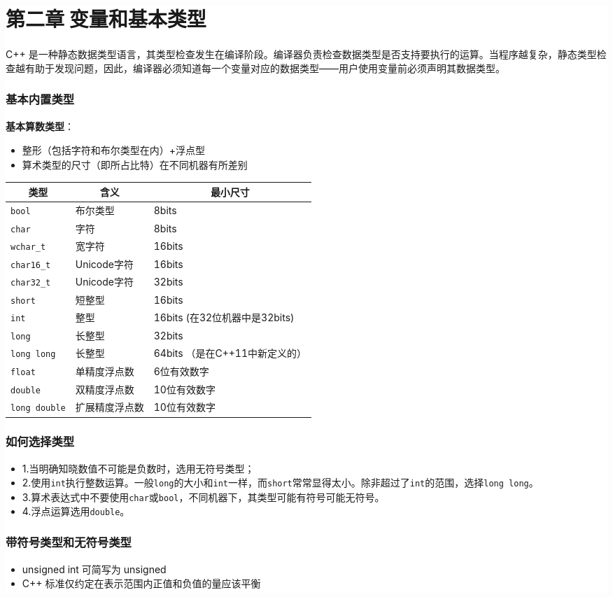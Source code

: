 # 第二章 变量和基本类型

C++ 是一种静态数据类型语言，其类型检查发生在编译阶段。编译器负责检查数据类型是否支持要执行的运算。当程序越复杂，静态类型检查越有助于发现问题，因此，编译器必须知道每一个变量对应的数据类型——用户使用变量前必须声明其数据类型。



### 基本内置类型

**基本算数类型**：

- 整形（包括字符和布尔类型在内）+浮点型
- 算术类型的尺寸（即所占比特）在不同机器有所差别

| 类型 | 含义 | 最小尺寸|
|---|---|---|
| `bool` | 布尔类型  | 8bits |
| `char`| 字符 | 8bits |
| `wchar_t` | 宽字符 | 16bits |
| `char16_t` | Unicode字符 | 16bits |
| `char32_t` | Unicode字符 | 32bits |
| `short` | 短整型 | 16bits |
| `int` | 整型 | 16bits (在32位机器中是32bits) |
| `long` | 长整型 | 32bits |
| `long long` | 长整型 | 64bits （是在C++11中新定义的） |
| `float` | 单精度浮点数 | 6位有效数字 |
| `double` | 双精度浮点数 | 10位有效数字 |
| `long double` | 扩展精度浮点数 | 10位有效数字 |



### 如何选择类型

- 1.当明确知晓数值不可能是负数时，选用无符号类型；
- 2.使用`int`执行整数运算。一般`long`的大小和`int`一样，而`short`常常显得太小。除非超过了`int`的范围，选择`long long`。
- 3.算术表达式中不要使用`char`或`bool`，不同机器下，其类型可能有符号可能无符号。
- 4.浮点运算选用`double`。



### 带符号类型和无符号类型

- unsigned int 可简写为 unsigned
- C++ 标准仅约定在表示范围内正值和负值的量应该平衡


